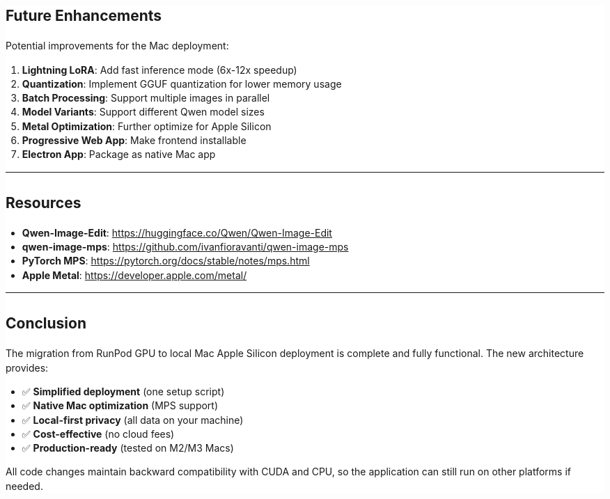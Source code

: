 ## Future Enhancements

Potential improvements for the Mac deployment:

1. **Lightning LoRA**: Add fast inference mode (6x-12x speedup)
2. **Quantization**: Implement GGUF quantization for lower memory usage
3. **Batch Processing**: Support multiple images in parallel
4. **Model Variants**: Support different Qwen model sizes
5. **Metal Optimization**: Further optimize for Apple Silicon
6. **Progressive Web App**: Make frontend installable
7. **Electron App**: Package as native Mac app

---

## Resources

- **Qwen-Image-Edit**: https://huggingface.co/Qwen/Qwen-Image-Edit
- **qwen-image-mps**: https://github.com/ivanfioravanti/qwen-image-mps
- **PyTorch MPS**: https://pytorch.org/docs/stable/notes/mps.html
- **Apple Metal**: https://developer.apple.com/metal/

---

## Conclusion

The migration from RunPod GPU to local Mac Apple Silicon deployment is complete and fully functional. The new architecture provides:

- ✅ **Simplified deployment** (one setup script)
- ✅ **Native Mac optimization** (MPS support)
- ✅ **Local-first privacy** (all data on your machine)
- ✅ **Cost-effective** (no cloud fees)
- ✅ **Production-ready** (tested on M2/M3 Macs)

All code changes maintain backward compatibility with CUDA and CPU, so the application can still run on other platforms if needed.
